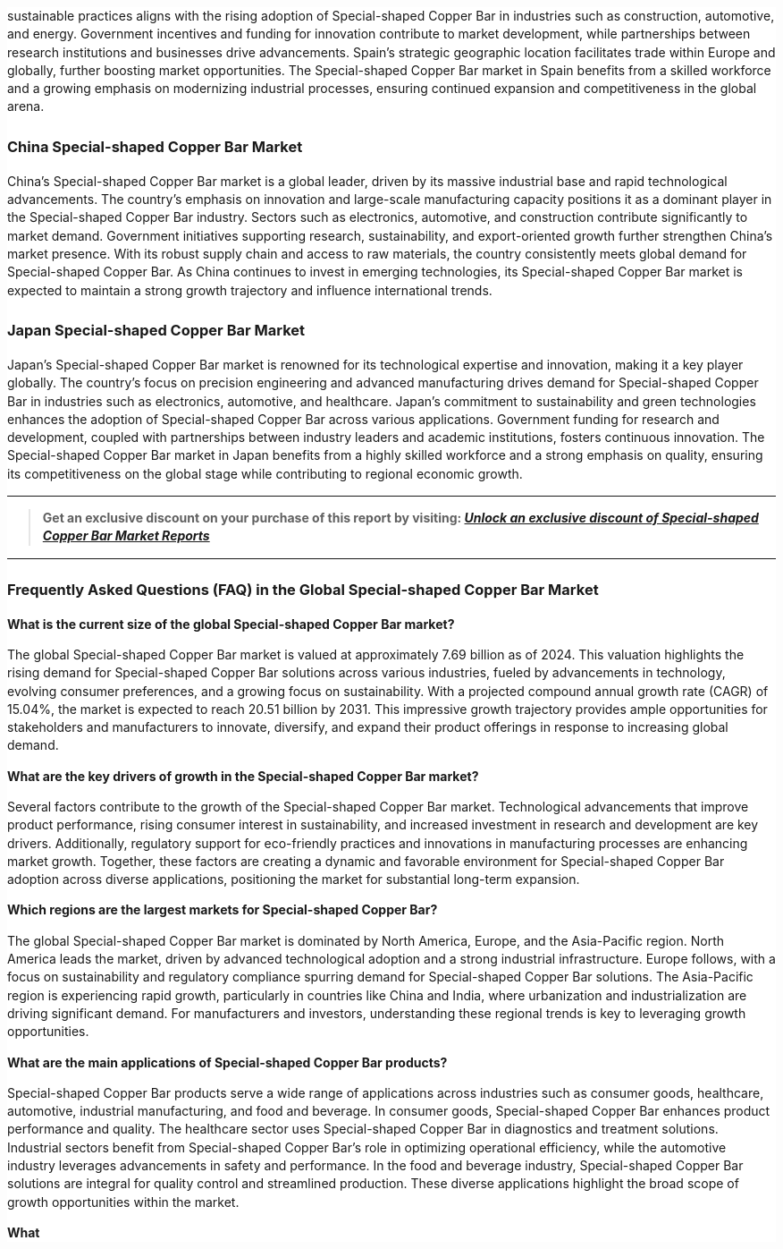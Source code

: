 sustainable practices aligns with the rising adoption of Special-shaped Copper Bar in industries such as construction, automotive, and energy. Government incentives and funding for innovation contribute to market development, while partnerships between research institutions and businesses drive advancements. Spain&rsquo;s strategic geographic location facilitates trade within Europe and globally, further boosting market opportunities. The Special-shaped Copper Bar market in Spain benefits from a skilled workforce and a growing emphasis on modernizing industrial processes, ensuring continued expansion and competitiveness in the global arena.</p><h3>China Special-shaped Copper Bar Market</h3><p>China&rsquo;s Special-shaped Copper Bar market is a global leader, driven by its massive industrial base and rapid technological advancements. The country&rsquo;s emphasis on innovation and large-scale manufacturing capacity positions it as a dominant player in the Special-shaped Copper Bar industry. Sectors such as electronics, automotive, and construction contribute significantly to market demand. Government initiatives supporting research, sustainability, and export-oriented growth further strengthen China&rsquo;s market presence. With its robust supply chain and access to raw materials, the country consistently meets global demand for Special-shaped Copper Bar. As China continues to invest in emerging technologies, its Special-shaped Copper Bar market is expected to maintain a strong growth trajectory and influence international trends.</p><h3>Japan Special-shaped Copper Bar Market</h3><p>Japan&rsquo;s Special-shaped Copper Bar market is renowned for its technological expertise and innovation, making it a key player globally. The country&rsquo;s focus on precision engineering and advanced manufacturing drives demand for Special-shaped Copper Bar in industries such as electronics, automotive, and healthcare. Japan&rsquo;s commitment to sustainability and green technologies enhances the adoption of Special-shaped Copper Bar across various applications. Government funding for research and development, coupled with partnerships between industry leaders and academic institutions, fosters continuous innovation. The Special-shaped Copper Bar market in Japan benefits from a highly skilled workforce and a strong emphasis on quality, ensuring its competitiveness on the global stage while contributing to regional economic growth.</p><hr /><blockquote><p><strong>Get an exclusive discount on your purchase of this report by visiting: <em><a href="://marketresearchpulse.com/ask-for-discount/10642?utm_source=Github&amp;utm_medium=0114">Unlock an exclusive discount of Special-shaped Copper Bar Market Reports</a></em>&nbsp;</strong></p></blockquote><hr /><h3>Frequently Asked Questions (FAQ) in the Global Special-shaped Copper Bar Market</h3><p><strong>What is the current size of the global Special-shaped Copper Bar market?</strong></p><p>The global Special-shaped Copper Bar market is valued at approximately 7.69 billion as of 2024. This valuation highlights the rising demand for Special-shaped Copper Bar solutions across various industries, fueled by advancements in technology, evolving consumer preferences, and a growing focus on sustainability. With a projected compound annual growth rate (CAGR) of 15.04%, the market is expected to reach 20.51 billion by 2031. This impressive growth trajectory provides ample opportunities for stakeholders and manufacturers to innovate, diversify, and expand their product offerings in response to increasing global demand.</p><p><strong>What are the key drivers of growth in the Special-shaped Copper Bar market?</strong></p><p>Several factors contribute to the growth of the Special-shaped Copper Bar market. Technological advancements that improve product performance, rising consumer interest in sustainability, and increased investment in research and development are key drivers. Additionally, regulatory support for eco-friendly practices and innovations in manufacturing processes are enhancing market growth. Together, these factors are creating a dynamic and favorable environment for Special-shaped Copper Bar adoption across diverse applications, positioning the market for substantial long-term expansion.</p><p><strong>Which regions are the largest markets for Special-shaped Copper Bar?</strong></p><p>The global Special-shaped Copper Bar market is dominated by North America, Europe, and the Asia-Pacific region. North America leads the market, driven by advanced technological adoption and a strong industrial infrastructure. Europe follows, with a focus on sustainability and regulatory compliance spurring demand for Special-shaped Copper Bar solutions. The Asia-Pacific region is experiencing rapid growth, particularly in countries like China and India, where urbanization and industrialization are driving significant demand. For manufacturers and investors, understanding these regional trends is key to leveraging growth opportunities.</p><p><strong>What are the main applications of Special-shaped Copper Bar products?</strong></p><p>Special-shaped Copper Bar products serve a wide range of applications across industries such as consumer goods, healthcare, automotive, industrial manufacturing, and food and beverage. In consumer goods, Special-shaped Copper Bar enhances product performance and quality. The healthcare sector uses Special-shaped Copper Bar in diagnostics and treatment solutions. Industrial sectors benefit from Special-shaped Copper Bar&rsquo;s role in optimizing operational efficiency, while the automotive industry leverages advancements in safety and performance. In the food and beverage industry, Special-shaped Copper Bar solutions are integral for quality control and streamlined production. These diverse applications highlight the broad scope of growth opportunities within the market.</p><p><strong>What